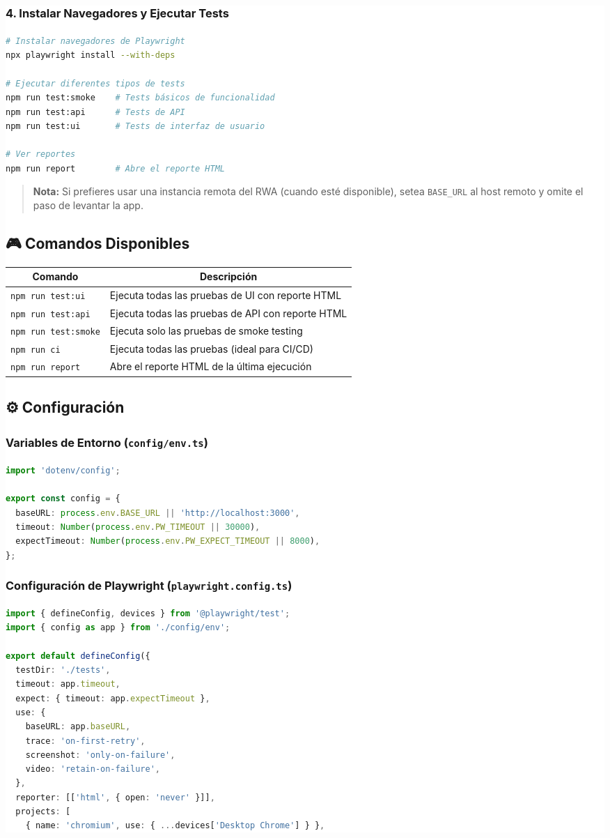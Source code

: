 ### 4. Instalar Navegadores y Ejecutar Tests

```bash
# Instalar navegadores de Playwright
npx playwright install --with-deps

# Ejecutar diferentes tipos de tests
npm run test:smoke    # Tests básicos de funcionalidad
npm run test:api      # Tests de API
npm run test:ui       # Tests de interfaz de usuario

# Ver reportes
npm run report        # Abre el reporte HTML
```

> **Nota:** Si prefieres usar una instancia remota del RWA (cuando esté disponible), setea `BASE_URL` al host remoto y omite el paso de levantar la app.

## 🎮 Comandos Disponibles

| Comando | Descripción |
|---------|-------------|
| `npm run test:ui` | Ejecuta todas las pruebas de UI con reporte HTML |
| `npm run test:api` | Ejecuta todas las pruebas de API con reporte HTML |
| `npm run test:smoke` | Ejecuta solo las pruebas de smoke testing |
| `npm run ci` | Ejecuta todas las pruebas (ideal para CI/CD) |
| `npm run report` | Abre el reporte HTML de la última ejecución |

## ⚙️ Configuración

### Variables de Entorno (`config/env.ts`)

```typescript
import 'dotenv/config';

export const config = {
  baseURL: process.env.BASE_URL || 'http://localhost:3000',
  timeout: Number(process.env.PW_TIMEOUT || 30000),
  expectTimeout: Number(process.env.PW_EXPECT_TIMEOUT || 8000),
};
```

### Configuración de Playwright (`playwright.config.ts`)

```typescript
import { defineConfig, devices } from '@playwright/test';
import { config as app } from './config/env';

export default defineConfig({
  testDir: './tests',
  timeout: app.timeout,
  expect: { timeout: app.expectTimeout },
  use: {
    baseURL: app.baseURL,
    trace: 'on-first-retry',
    screenshot: 'only-on-failure',
    video: 'retain-on-failure',
  },
  reporter: [['html', { open: 'never' }]],
  projects: [
    { name: 'chromium', use: { ...devices['Desktop Chrome'] } },
```